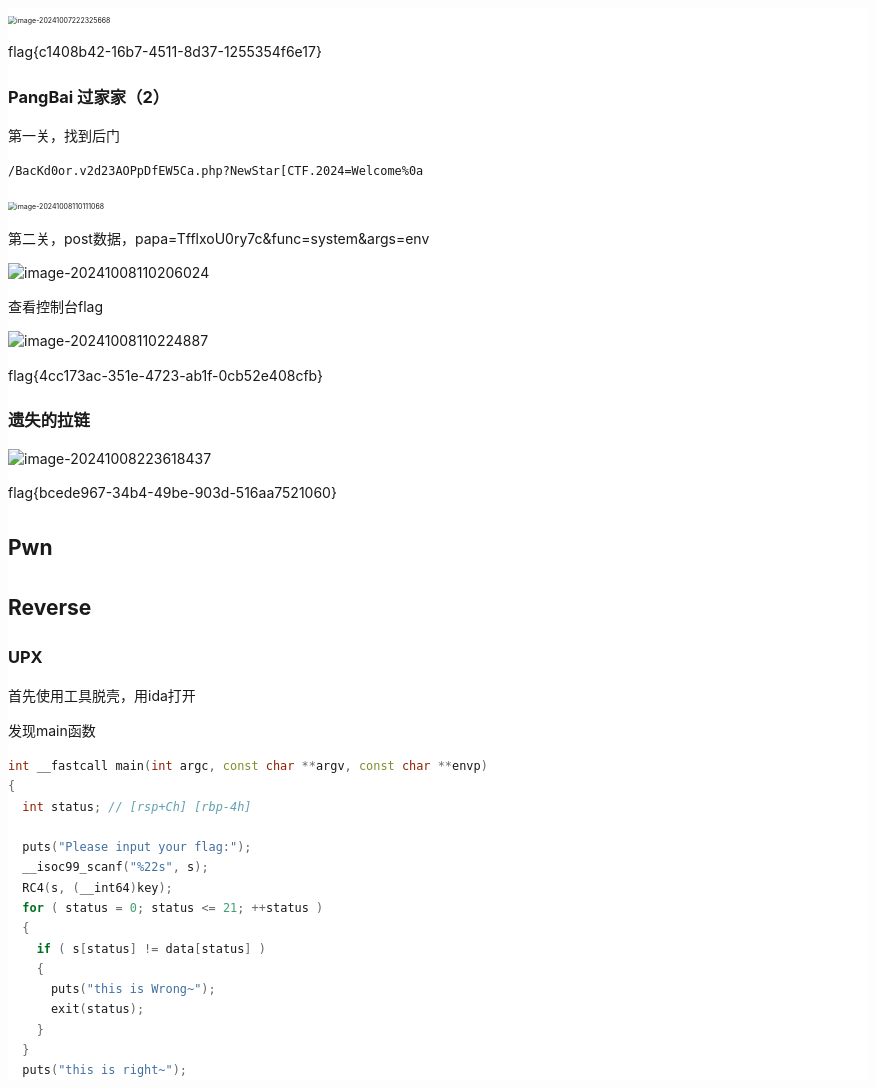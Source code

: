 <img src="E:\学学学\竞赛\CTF（寒假学密码方向）\比赛\2024NewStarCTF\wp\WriteUp_By_Luhaozhhhe.assets\image-20241007222325668.png" alt="image-20241007222325668" style="zoom:50%;" />

flag{c1408b42-16b7-4511-8d37-1255354f6e17}







### PangBai 过家家（2）

第一关，找到后门

`/BacKd0or.v2d23AOPpDfEW5Ca.php?NewStar[CTF.2024=Welcome%0a`

<img src="E:\学学学\竞赛\CTF（寒假学密码方向）\比赛\2024NewStarCTF\wp\WriteUp_By_Luhaozhhhe.assets\image-20241008110111068.png" alt="image-20241008110111068" style="zoom:50%;" />

第二关，post数据，papa=TfflxoU0ry7c&func=system&args=env

![image-20241008110206024](E:\学学学\竞赛\CTF（寒假学密码方向）\比赛\2024NewStarCTF\wp\WriteUp_By_Luhaozhhhe.assets\image-20241008110206024.png)



查看控制台flag

![image-20241008110224887](E:\学学学\竞赛\CTF（寒假学密码方向）\比赛\2024NewStarCTF\wp\WriteUp_By_Luhaozhhhe.assets\image-20241008110224887.png)

flag{4cc173ac-351e-4723-ab1f-0cb52e408cfb}



### 遗失的拉链

![image-20241008223618437](E:\学学学\竞赛\CTF（寒假学密码方向）\比赛\2024NewStarCTF\wp\WriteUp_By_Luhaozhhhe.assets\image-20241008223618437.png)

flag{bcede967-34b4-49be-903d-516aa7521060}









## Pwn

## Reverse

### UPX

首先使用工具脱壳，用ida打开

发现main函数

```c++
int __fastcall main(int argc, const char **argv, const char **envp)
{
  int status; // [rsp+Ch] [rbp-4h]

  puts("Please input your flag:");
  __isoc99_scanf("%22s", s);
  RC4(s, (__int64)key);
  for ( status = 0; status <= 21; ++status )
  {
    if ( s[status] != data[status] )
    {
      puts("this is Wrong~");
      exit(status);
    }
  }
  puts("this is right~");
```